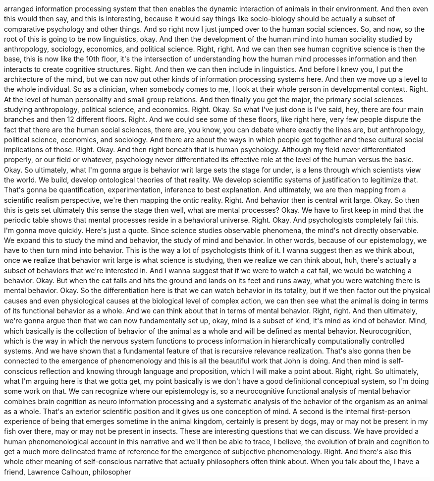 arranged information processing system that then enables the dynamic interaction of animals in their environment. And then even this would then say, and this is interesting, because it would say things like socio-biology should be actually a subset of comparative psychology and other things. And so right now I just jumped over to the human social sciences. So, and now, so the root of this is going to be now linguistics, okay. And then the development of the human mind into human sociality studied by anthropology, sociology, economics, and political science. Right, right. And we can then see human cognitive science is then the base, this is now like the 10th floor, it's the intersection of understanding how the human mind processes information and then interacts to create cognitive structures. Right. And then we can then include in linguistics. And before I knew you, I put the architecture of the mind, but we can now put other kinds of information processing systems here. And then we move up a level to the whole individual. So as a clinician, when somebody comes to me, I look at their whole person in developmental context. Right. At the level of human personality and small group relations. And then finally you get the major, the primary social sciences studying anthropology, political science, and economics. Right. Okay. So what I've just done is I've said, hey, there are four main branches and then 12 different floors. Right. And we could see some of these floors, like right here, very few people dispute the fact that there are the human social sciences, there are, you know, you can debate where exactly the lines are, but anthropology, political science, economics, and sociology. And there are about the ways in which people get together and these cultural social implications of those. Right. Okay. And then right beneath that is human psychology. Although my field never differentiated properly, or our field or whatever, psychology never differentiated its effective role at the level of the human versus the basic. Okay. So ultimately, what I'm gonna argue is behavior writ large sets the stage for under, is a lens through which scientists view the world. We build, develop ontological theories of that reality. We develop scientific systems of justification to legitimize that. That's gonna be quantification, experimentation, inference to best explanation. And ultimately, we are then mapping from a scientific realism perspective, we're then mapping the ontic reality. Right. And behavior then is central writ large. Okay. So then this is gets set ultimately this sense the stage then well, what are mental processes? Okay. We have to first keep in mind that the periodic table shows that mental processes reside in a behavioral universe. Right. Okay. And psychologists completely fail this. I'm gonna move quickly. Here's just a quote. Since science studies observable phenomena, the mind's not directly observable. We expand this to study the mind and behavior, the study of mind and behavior. In other words, because of our epistemology, we have to then turn mind into behavior. This is the way a lot of psychologists think of it. I wanna suggest then as we think about, once we realize that behavior writ large is what science is studying, then we realize we can think about, huh, there's actually a subset of behaviors that we're interested in. And I wanna suggest that if we were to watch a cat fall, we would be watching a behavior. Okay. But when the cat falls and hits the ground and lands on its feet and runs away, what you were watching there is mental behavior. Okay. So the differentiation here is that we can watch behavior in its totality, but if we then factor out the physical causes and even physiological causes at the biological level of complex action, we can then see what the animal is doing in terms of its functional behavior as a whole. And we can think about that in terms of mental behavior. Right, right. And then ultimately, we're gonna argue then that we can now fundamentally set up, okay, mind is a subset of kind, it's mind as kind of behavior. Mind, which basically is the collection of behavior of the animal as a whole and will be defined as mental behavior. Neurocognition, which is the way in which the nervous system functions to process information in hierarchically computationally controlled systems. And we have shown that a fundamental feature of that is recursive relevance realization. That's also gonna then be connected to the emergence of phenomenology and this is all the beautiful work that John is doing. And then mind is self-conscious reflection and knowing through language and proposition, which I will make a point about. Right, right. So ultimately, what I'm arguing here is that we gotta get, my point basically is we don't have a good definitional conceptual system, so I'm doing some work on that. We can recognize where our epistemology is, so a neurocognitive functional analysis of mental behavior combines brain cognition as neuro information processing and a systematic analysis of the behavior of the organism as an animal as a whole. That's an exterior scientific position and it gives us one conception of mind. A second is the internal first-person experience of being that emerges sometime in the animal kingdom, certainly is present by dogs, may or may not be present in my fish over there, may or may not be present in insects. These are interesting questions that we can discuss. We have provided a human phenomenological account in this narrative and we'll then be able to trace, I believe, the evolution of brain and cognition to get a much more delineated frame of reference for the emergence of subjective phenomenology. Right. And there's also this whole other meaning of self-conscious narrative that actually philosophers often think about. When you talk about the, I have a friend, Lawrence Calhoun, philosopher